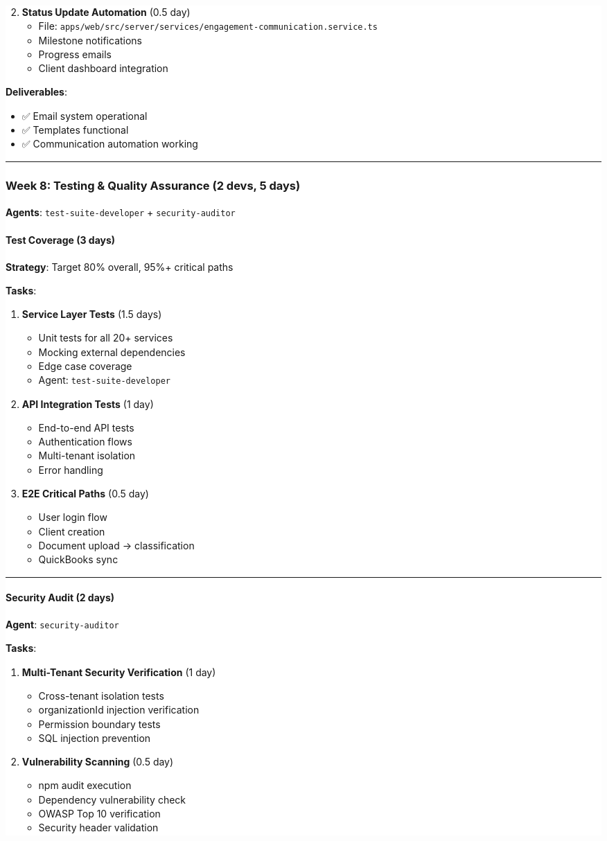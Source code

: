 2. **Status Update Automation** (0.5 day)
   - File: `apps/web/src/server/services/engagement-communication.service.ts`
   - Milestone notifications
   - Progress emails
   - Client dashboard integration

**Deliverables**:
- ✅ Email system operational
- ✅ Templates functional
- ✅ Communication automation working

---

### Week 8: Testing & Quality Assurance (2 devs, 5 days)
**Agents**: `test-suite-developer` + `security-auditor`

#### Test Coverage (3 days)
**Strategy**: Target 80% overall, 95%+ critical paths

**Tasks**:
1. **Service Layer Tests** (1.5 days)
   - Unit tests for all 20+ services
   - Mocking external dependencies
   - Edge case coverage
   - Agent: `test-suite-developer`

2. **API Integration Tests** (1 day)
   - End-to-end API tests
   - Authentication flows
   - Multi-tenant isolation
   - Error handling

3. **E2E Critical Paths** (0.5 day)
   - User login flow
   - Client creation
   - Document upload → classification
   - QuickBooks sync

---

#### Security Audit (2 days)
**Agent**: `security-auditor`

**Tasks**:
1. **Multi-Tenant Security Verification** (1 day)
   - Cross-tenant isolation tests
   - organizationId injection verification
   - Permission boundary tests
   - SQL injection prevention

2. **Vulnerability Scanning** (0.5 day)
   - npm audit execution
   - Dependency vulnerability check
   - OWASP Top 10 verification
   - Security header validation
